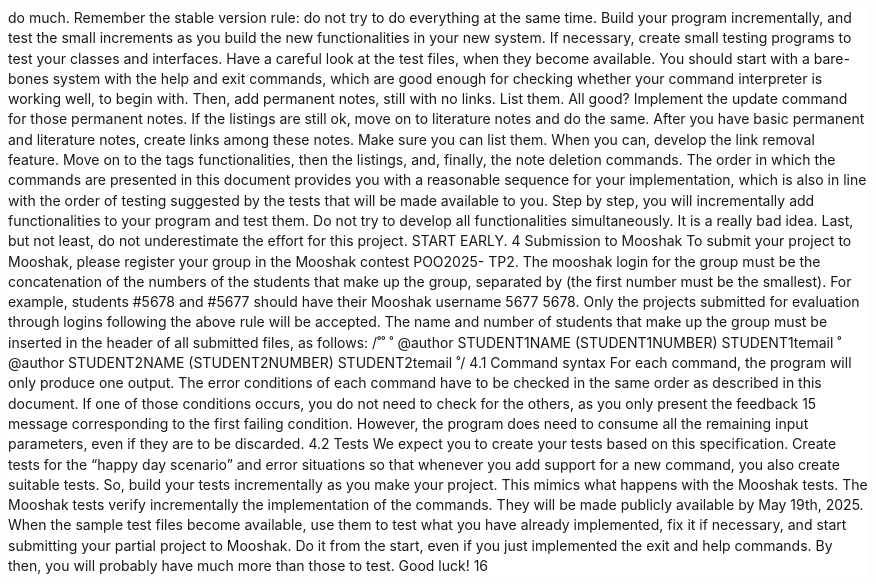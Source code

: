 do much. Remember the stable version rule: do not try to do everything at the same
time. Build your program incrementally, and test the small increments as you build the new
functionalities in your new system. If necessary, create small testing programs to test your
classes and interfaces.
Have a careful look at the test files, when they become available. You should start with a
bare-bones system with the help and exit commands, which are good enough for checking
whether your command interpreter is working well, to begin with. Then, add permanent notes,
still with no links. List them. All good? Implement the update command for those permanent
notes. If the listings are still ok, move on to literature notes and do the same. After you have
basic permanent and literature notes, create links among these notes. Make sure you can list
them. When you can, develop the link removal feature. Move on to the tags functionalities, then
the listings, and, finally, the note deletion commands. The order in which the commands are
presented in this document provides you with a reasonable sequence for your implementation,
which is also in line with the order of testing suggested by the tests that will be made available
to you.
Step by step, you will incrementally add functionalities to your program and test them. Do
not try to develop all functionalities simultaneously. It is a really bad idea.
Last, but not least, do not underestimate the effort for this project. START
EARLY.
4 Submission to Mooshak
To submit your project to Mooshak, please register your group in the Mooshak contest POO2025-
TP2. The mooshak login for the group must be the concatenation of the numbers of the students
that make up the group, separated by (the first number must be the smallest). For example,
students #5678 and #5677 should have their Mooshak username 5677 5678. Only the
projects submitted for evaluation through logins following the above rule will be
accepted. The name and number of students that make up the group must be inserted in the
header of all submitted files, as follows:
/˚˚
˚ @author STUDENT1NAME (STUDENT1NUMBER) STUDENT1temail
˚ @author STUDENT2NAME (STUDENT2NUMBER) STUDENT2temail
˚/
4.1 Command syntax
For each command, the program will only produce one output. The error conditions of each
command have to be checked in the same order as described in this document. If one of those
conditions occurs, you do not need to check for the others, as you only present the feedback
15
message corresponding to the first failing condition. However, the program does need to consume
all the remaining input parameters, even if they are to be discarded.
4.2 Tests
We expect you to create your tests based on this specification. Create tests for the “happy
day scenario” and error situations so that whenever you add support for a new command,
you also create suitable tests. So, build your tests incrementally as you make your project.
This mimics what happens with the Mooshak tests. The Mooshak tests verify incrementally
the implementation of the commands. They will be made publicly available by May 19th,
2025. When the sample test files become available, use them to test what you have already
implemented, fix it if necessary, and start submitting your partial project to Mooshak. Do it
from the start, even if you just implemented the exit and help commands. By then, you will
probably have much more than those to test. Good luck!
16
